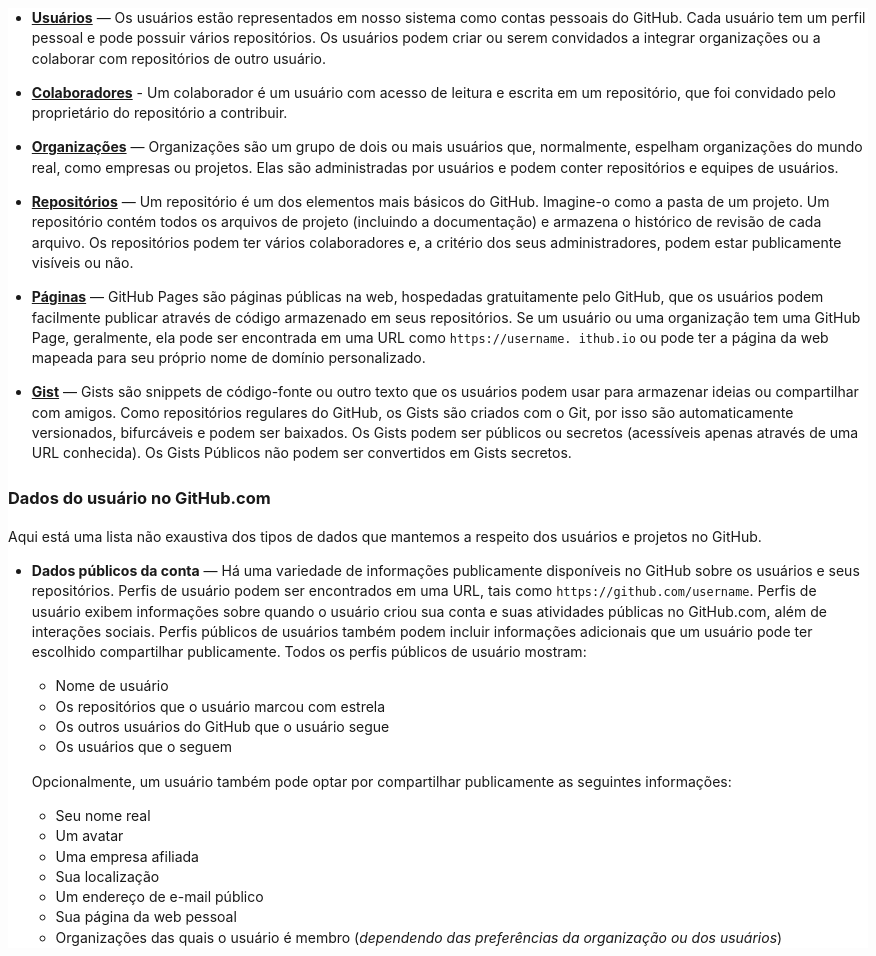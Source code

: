 - [**Usuários**](/articles/github-glossary#user) — Os usuários estão representados em nosso sistema como contas pessoais do GitHub. Cada usuário tem um perfil pessoal e pode possuir vários repositórios. Os usuários podem criar ou serem convidados a integrar organizações ou a colaborar com repositórios de outro usuário.

- [**Colaboradores**](/articles/github-glossary#collaborator) - Um colaborador é um usuário com acesso de leitura e escrita em um repositório, que foi convidado pelo proprietário do repositório a contribuir.

- [**Organizações**](/articles/github-glossary#organization) — Organizações são um grupo de dois ou mais usuários que, normalmente, espelham organizações do mundo real, como empresas ou projetos. Elas são administradas por usuários e podem conter repositórios e equipes de usuários.

- [**Repositórios**](/articles/github-glossary#repository) — Um repositório é um dos elementos mais básicos do GitHub. Imagine-o como a pasta de um projeto. Um repositório contém todos os arquivos de projeto (incluindo a documentação) e armazena o histórico de revisão de cada arquivo. Os repositórios podem ter vários colaboradores e, a critério dos seus administradores, podem estar publicamente visíveis ou não.

- [**Páginas**](/articles/what-is-github-pages) — GitHub Pages são páginas públicas na web, hospedadas gratuitamente pelo GitHub, que os usuários podem facilmente publicar através de código armazenado em seus repositórios. Se um usuário ou uma organização tem uma GitHub Page, geralmente, ela pode ser encontrada em uma URL como `https://username. ithub.io` ou pode ter a página da web mapeada para seu próprio nome de domínio personalizado.

- [**Gist**](/articles/creating-gists) — Gists são snippets de código-fonte ou outro texto que os usuários podem usar para armazenar ideias ou compartilhar com amigos. Como repositórios regulares do GitHub, os Gists são criados com o Git, por isso são automaticamente versionados, bifurcáveis e podem ser baixados. Os Gists podem ser públicos ou secretos (acessíveis apenas através de uma URL conhecida). Os Gists Públicos não podem ser convertidos em Gists secretos.

### Dados do usuário no GitHub.com

Aqui está uma lista não exaustiva dos tipos de dados que mantemos a respeito dos usuários e projetos no GitHub.

- <a name="public-account-data"></a>
**Dados públicos da conta** — Há uma variedade de informações publicamente disponíveis no GitHub sobre os usuários e seus repositórios. Perfis de usuário podem ser encontrados em uma URL, tais como `https://github.com/username`. Perfis de usuário exibem informações sobre quando o usuário criou sua conta e suas atividades públicas no GitHub.com, além de interações sociais. Perfis públicos de usuários também podem incluir informações adicionais que um usuário pode ter escolhido compartilhar publicamente. Todos os perfis públicos de usuário mostram:
  - Nome de usuário
  - Os repositórios que o usuário marcou com estrela
  - Os outros usuários do GitHub que o usuário segue
  - Os usuários que o seguem

  Opcionalmente, um usuário também pode optar por compartilhar publicamente as seguintes informações:
  - Seu nome real
  - Um avatar
  - Uma empresa afiliada
  - Sua localização
  - Um endereço de e-mail público
  - Sua página da web pessoal
  - Organizações das quais o usuário é membro (*dependendo das preferências da organização ou dos usuários*)
